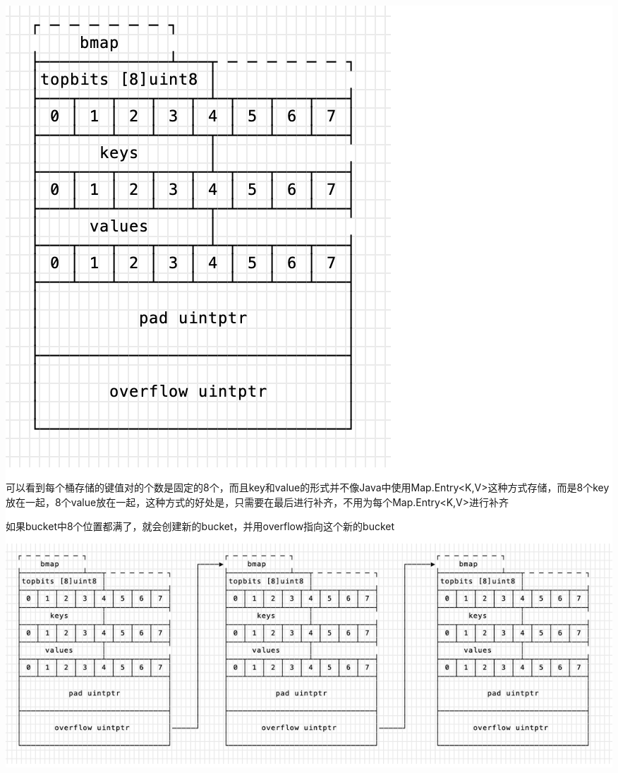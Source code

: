 ![bmap结构](/Golang-map探险/bmap.png)

可以看到每个桶存储的键值对的个数是固定的8个，而且key和value的形式并不像Java中使用Map.Entry<K,V>这种方式存储，而是8个key放在一起，8个value放在一起，这种方式的好处是，只需要在最后进行补齐，不用为每个Map.Entry<K,V>进行补齐

如果bucket中8个位置都满了，就会创建新的bucket，并用overflow指向这个新的bucket

![bmap链](/Golang-map探险/bmap链.png)
